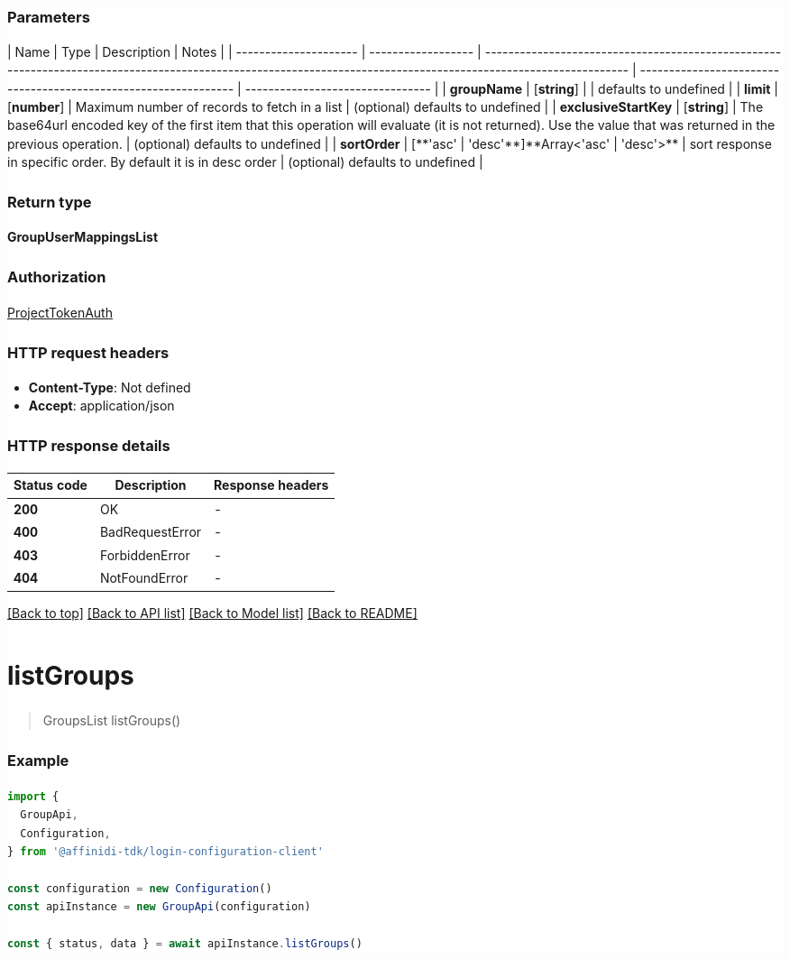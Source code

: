 ### Parameters

| Name                  | Type               | Description                                                                                                                                                    | Notes                                                           |
| --------------------- | ------------------ | -------------------------------------------------------------------------------------------------------------------------------------------------------------- | --------------------------------------------------------------- | -------------------------------- |
| **groupName**         | [**string**]       |                                                                                                                                                                | defaults to undefined                                           |
| **limit**             | [**number**]       | Maximum number of records to fetch in a list                                                                                                                   | (optional) defaults to undefined                                |
| **exclusiveStartKey** | [**string**]       | The base64url encoded key of the first item that this operation will evaluate (it is not returned). Use the value that was returned in the previous operation. | (optional) defaults to undefined                                |
| **sortOrder**         | [\*\*&#39;asc&#39; | &#39;desc&#39;**]**Array<&#39;asc&#39; &#124; &#39;desc&#39;>\*\*                                                                                              | sort response in specific order. By default it is in desc order | (optional) defaults to undefined |

### Return type

**GroupUserMappingsList**

### Authorization

[ProjectTokenAuth](../README.md#ProjectTokenAuth)

### HTTP request headers

- **Content-Type**: Not defined
- **Accept**: application/json

### HTTP response details

| Status code | Description     | Response headers |
| ----------- | --------------- | ---------------- |
| **200**     | OK              | -                |
| **400**     | BadRequestError | -                |
| **403**     | ForbiddenError  | -                |
| **404**     | NotFoundError   | -                |

[[Back to top]](#) [[Back to API list]](../README.md#documentation-for-api-endpoints) [[Back to Model list]](../README.md#documentation-for-models) [[Back to README]](../README.md)

# **listGroups**

> GroupsList listGroups()

### Example

```typescript
import {
  GroupApi,
  Configuration,
} from '@affinidi-tdk/login-configuration-client'

const configuration = new Configuration()
const apiInstance = new GroupApi(configuration)

const { status, data } = await apiInstance.listGroups()
```
